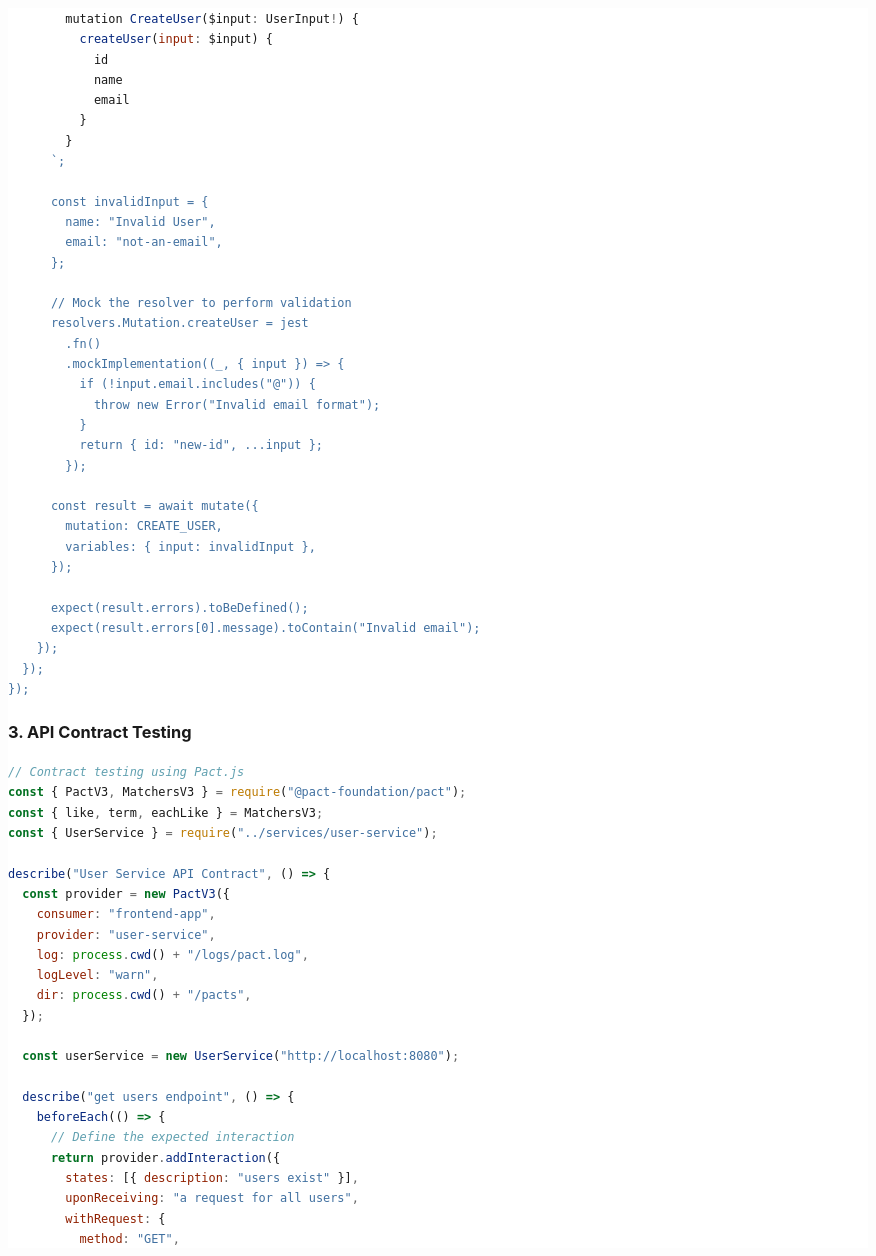 ```javascript
        mutation CreateUser($input: UserInput!) {
          createUser(input: $input) {
            id
            name
            email
          }
        }
      `;

      const invalidInput = {
        name: "Invalid User",
        email: "not-an-email",
      };

      // Mock the resolver to perform validation
      resolvers.Mutation.createUser = jest
        .fn()
        .mockImplementation((_, { input }) => {
          if (!input.email.includes("@")) {
            throw new Error("Invalid email format");
          }
          return { id: "new-id", ...input };
        });

      const result = await mutate({
        mutation: CREATE_USER,
        variables: { input: invalidInput },
      });

      expect(result.errors).toBeDefined();
      expect(result.errors[0].message).toContain("Invalid email");
    });
  });
});
```

### **3. API Contract Testing**

```javascript
// Contract testing using Pact.js
const { PactV3, MatchersV3 } = require("@pact-foundation/pact");
const { like, term, eachLike } = MatchersV3;
const { UserService } = require("../services/user-service");

describe("User Service API Contract", () => {
  const provider = new PactV3({
    consumer: "frontend-app",
    provider: "user-service",
    log: process.cwd() + "/logs/pact.log",
    logLevel: "warn",
    dir: process.cwd() + "/pacts",
  });

  const userService = new UserService("http://localhost:8080");

  describe("get users endpoint", () => {
    beforeEach(() => {
      // Define the expected interaction
      return provider.addInteraction({
        states: [{ description: "users exist" }],
        uponReceiving: "a request for all users",
        withRequest: {
          method: "GET",
```